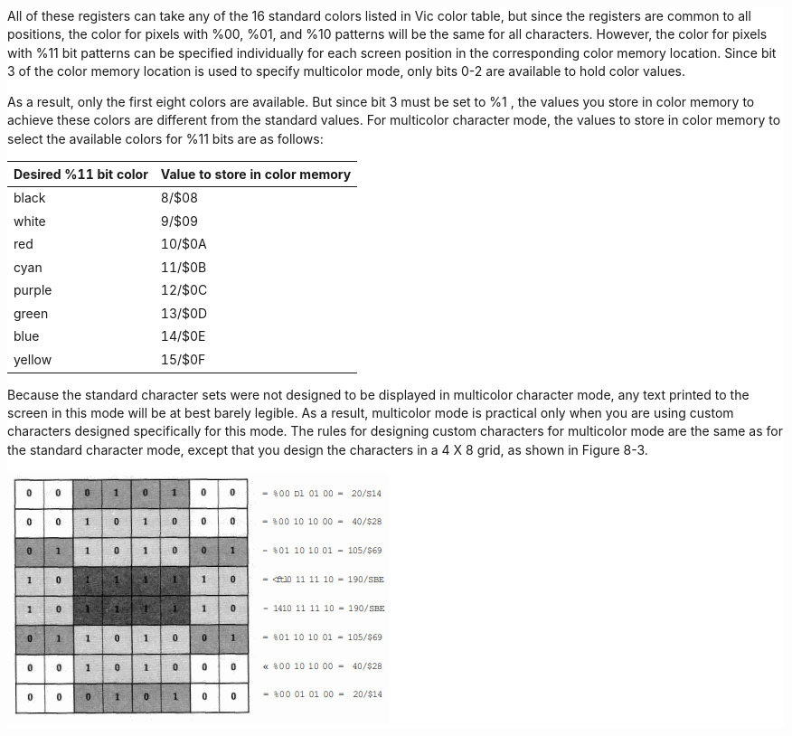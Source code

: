 All of these
registers can take any of the 16 standard colors listed in Vic color
table, but since the registers are common to all positions, the
color for pixels with %00, %01, and %10 patterns will be the
same for all characters. However, the color for pixels with
%11 bit patterns can be specified individually for each screen
position in the corresponding color memory location. Since bit
3 of the color memory location is used to specify multicolor
mode, only bits 0-2 are available to hold color values.

As a result, only the first eight colors are available. But since bit 3
must be set to %1 , the values you store in color memory to
achieve these colors are different from the standard values. For
multicolor character mode, the values to store in color memory
to select the available colors for %11 bits are as follows:

| Desired %11 bit color | Value to store in color memory |
| ----------------------| ------------------------------ |
| black                 |  8/$08                         |
| white                 |  9/$09                         |
| red                   | 10/$0A                         |
| cyan                  | 11/$0B                         |
| purple                | 12/$0C                         |
| green                 | 13/$0D                         |
| blue                  | 14/$0E                         |
| yellow                | 15/$0F                         |

Because the standard character sets were not designed to
be displayed in multicolor character mode, any text printed to
the screen in this mode will be at best barely legible.
As a result, multicolor mode is practical only when you are
using custom characters designed specifically for this mode. The rules
for designing custom characters for multicolor mode are the
same as for the standard character mode, except that you
design the characters in a 4 X 8 grid, as shown in Figure 8-3.

![Vic custom character design grid](./resources/008-03-f-vic-multicolor-character-design-grid.png "Vic multicolor character design grid")
